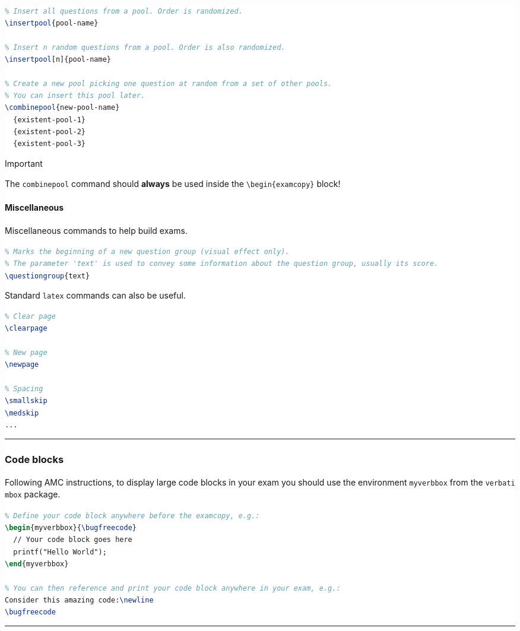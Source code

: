 ```latex
% Insert all questions from a pool. Order is randomized.
\insertpool{pool-name}

% Insert n random questions from a pool. Order is also randomized.
\insertpool[n]{pool-name}

% Create a new pool picking one question at random from a set of other pools.
% You can insert this pool later.
\combinepool{new-pool-name}
  {existent-pool-1}
  {existent-pool-2}
  {existent-pool-3}
```

> [!IMPORTANT]
> The `combinepool` command should **always** be used inside the `\begin{examcopy}` block!

#### Miscellaneous

Miscellaneous commands to help build exams.

```latex
% Marks the beginning of a new question group (visual effect only).
% The parameter 'text' is used to convey some information about the question group, usually its score.
\questiongroup{text}
```

Standard `latex` commands can also be useful.

```latex
% Clear page
\clearpage

% New page
\newpage

% Spacing
\smallskip
\medskip
...
```

---

### Code blocks

Following AMC instructions, to display large code blocks in your exam you should use the environment `myverbbox` from the `verbatimbox` package.

```latex
% Define your code block anywhere before the examcopy, e.g.:
\begin{myverbbox}{\bugfreecode}
  // Your code block goes here
  printf("Hello World");
\end{myverbbox}

% You can then reference and print your code block anywhere in your exam, e.g.:
Consider this amazing code:\newline
\bugfreecode

```

---
